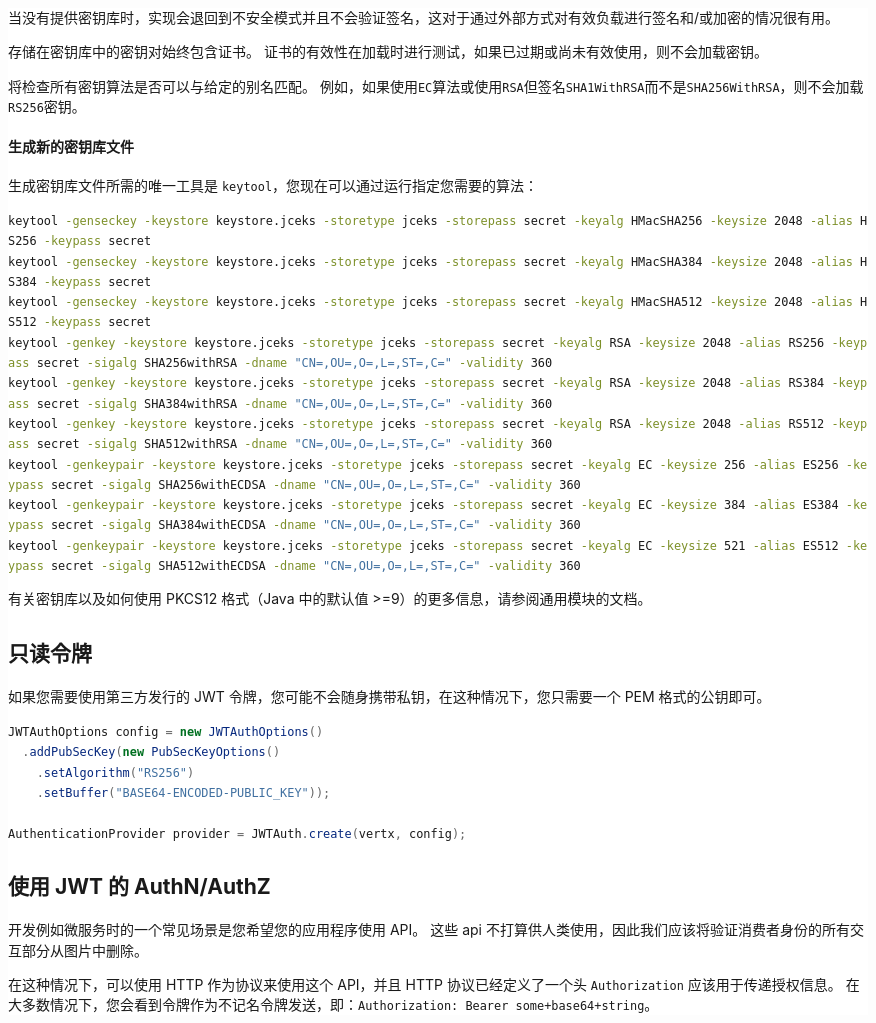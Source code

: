 当没有提供密钥库时，实现会退回到不安全模式并且不会验证签名，这对于通过外部方式对有效负载进行签名和/或加密的情况很有用。

存储在密钥库中的密钥对始终包含证书。 证书的有效性在加载时进行测试，如果已过期或尚未有效使用，则不会加载密钥。

将检查所有密钥算法是否可以与给定的别名匹配。 例如，如果使用`EC`算法或使用`RSA`但签名`SHA1WithRSA`而不是`SHA256WithRSA`，则不会加载`RS256`密钥。

#### 生成新的密钥库文件

生成密钥库文件所需的唯一工具是 `keytool`，您现在可以通过运行指定您需要的算法：

```bash
keytool -genseckey -keystore keystore.jceks -storetype jceks -storepass secret -keyalg HMacSHA256 -keysize 2048 -alias HS256 -keypass secret
keytool -genseckey -keystore keystore.jceks -storetype jceks -storepass secret -keyalg HMacSHA384 -keysize 2048 -alias HS384 -keypass secret
keytool -genseckey -keystore keystore.jceks -storetype jceks -storepass secret -keyalg HMacSHA512 -keysize 2048 -alias HS512 -keypass secret
keytool -genkey -keystore keystore.jceks -storetype jceks -storepass secret -keyalg RSA -keysize 2048 -alias RS256 -keypass secret -sigalg SHA256withRSA -dname "CN=,OU=,O=,L=,ST=,C=" -validity 360
keytool -genkey -keystore keystore.jceks -storetype jceks -storepass secret -keyalg RSA -keysize 2048 -alias RS384 -keypass secret -sigalg SHA384withRSA -dname "CN=,OU=,O=,L=,ST=,C=" -validity 360
keytool -genkey -keystore keystore.jceks -storetype jceks -storepass secret -keyalg RSA -keysize 2048 -alias RS512 -keypass secret -sigalg SHA512withRSA -dname "CN=,OU=,O=,L=,ST=,C=" -validity 360
keytool -genkeypair -keystore keystore.jceks -storetype jceks -storepass secret -keyalg EC -keysize 256 -alias ES256 -keypass secret -sigalg SHA256withECDSA -dname "CN=,OU=,O=,L=,ST=,C=" -validity 360
keytool -genkeypair -keystore keystore.jceks -storetype jceks -storepass secret -keyalg EC -keysize 384 -alias ES384 -keypass secret -sigalg SHA384withECDSA -dname "CN=,OU=,O=,L=,ST=,C=" -validity 360
keytool -genkeypair -keystore keystore.jceks -storetype jceks -storepass secret -keyalg EC -keysize 521 -alias ES512 -keypass secret -sigalg SHA512withECDSA -dname "CN=,OU=,O=,L=,ST=,C=" -validity 360
```

有关密钥库以及如何使用 PKCS12 格式（Java 中的默认值 >=9）的更多信息，请参阅通用模块的文档。

## 只读令牌

如果您需要使用第三方发行的 JWT 令牌，您可能不会随身携带私钥，在这种情况下，您只需要一个 PEM 格式的公钥即可。

```java
JWTAuthOptions config = new JWTAuthOptions()
  .addPubSecKey(new PubSecKeyOptions()
    .setAlgorithm("RS256")
    .setBuffer("BASE64-ENCODED-PUBLIC_KEY"));

AuthenticationProvider provider = JWTAuth.create(vertx, config);
```

## 使用 JWT 的 AuthN/AuthZ

开发例如微服务时的一个常见场景是您希望您的应用程序使用 API。 这些 api 不打算供人类使用，因此我们应该将验证消费者身份的所有交互部分从图片中删除。

在这种情况下，可以使用 HTTP 作为协议来使用这个 API，并且 HTTP 协议已经定义了一个头 `Authorization` 应该用于传递授权信息。 在大多数情况下，您会看到令牌作为不记名令牌发送，即：`Authorization: Bearer some+base64+string`。
